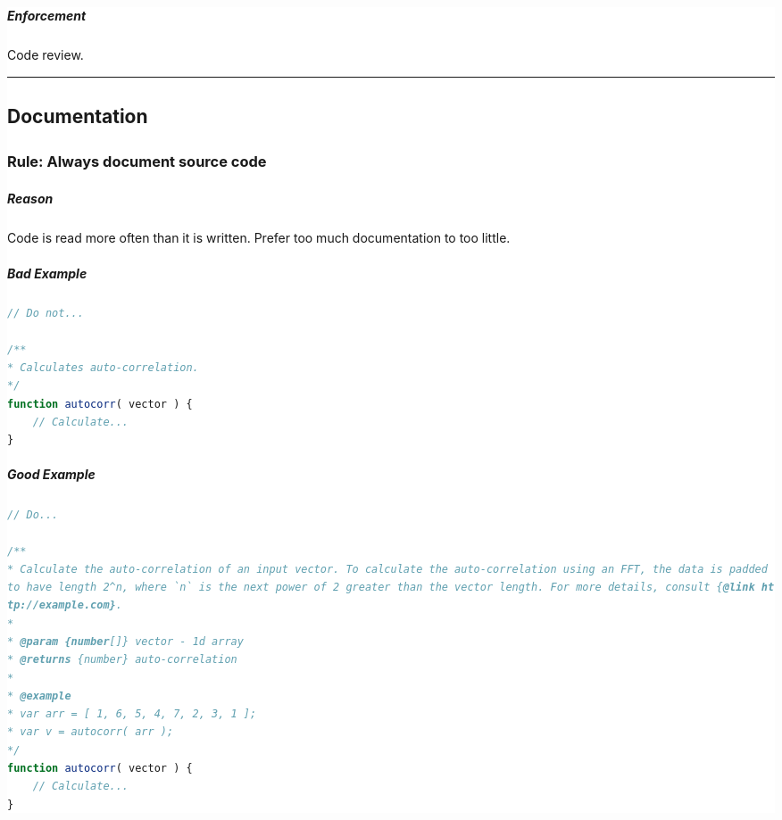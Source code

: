 ##### Enforcement

Code review.







* * *

## Documentation



### Rule: Always document source code

##### Reason

Code is read more often than it is written. Prefer too much documentation to too little.

##### Bad Example



```javascript
// Do not...

/**
* Calculates auto-correlation.
*/
function autocorr( vector ) {
    // Calculate...
}
```

##### Good Example



```javascript
// Do...

/**
* Calculate the auto-correlation of an input vector. To calculate the auto-correlation using an FFT, the data is padded to have length 2^n, where `n` is the next power of 2 greater than the vector length. For more details, consult {@link http://example.com}.
*
* @param {number[]} vector - 1d array
* @returns {number} auto-correlation
*
* @example
* var arr = [ 1, 6, 5, 4, 7, 2, 3, 1 ];
* var v = autocorr( arr );
*/
function autocorr( vector ) {
    // Calculate...
}
```


[tab-indentation]: http://lea.verou.me/2012/01/why-tabs-are-clearly-superior/
[sublime-text]: http://www.sublimetext.com/
[editorconfig]: http://editorconfig.org/
[sublime-text-editorconfig]: https://github.com/sindresorhus/editorconfig-sublime
[atom-editorconfig]: https://github.com/sindresorhus/atom-editorconfig
[chrome-editorconfig]: https://chrome.google.com/webstore/detail/github-editorconfig/bppnolhdpdfmmpeefopdbpmabdpoefjh?hl=en-US
[ecma-262]: http://www.ecma-international.org/publications/files/ECMA-ST/Ecma-262.pdf
[array-fast-elements]: https://github.com/thlorenz/v8-perf/blob/master/data-types.md#fast-elements
[function-statements]: https://developer.mozilla.org/en-US/docs/Web/JavaScript/Reference/Statements/function
[function-expressions]: https://developer.mozilla.org/en-US/docs/Web/JavaScript/Reference/Operators/function
[hoisting]: https://github.com/buildfirst/buildfirst/tree/master/ch05/04_hoisting
[strict-mode]: https://developer.mozilla.org/en-US/docs/Web/JavaScript/Reference/Strict_mode
[uncaught-exception]: https://nodejs.org/api/process.html#process_event_uncaughtexception
[errbacks]: https://nodejs.org/api/fs.html
[http-status-codes]: https://en.wikipedia.org/wiki/List_of_HTTP_status_codes
[jsdoc]: http://usejsdoc.org/#Getting_Started
[fluent-interface]: http://en.wikipedia.org/wiki/Fluent_interface
[native-dom-equivalents]: http://www.sitepoint.com/jquery-vs-raw-javascript-1-dom-forms/
[airbnb]: https://github.com/airbnb/javascript
[idiomatic-js]: https://github.com/rwaldron/idiomatic.js/
[popular-convention]: http://sideeffect.kr/popularconvention/#javascript
[quality-guide]: https://github.com/bevacqua/js
[unix-philosophy]: http://www.faqs.org/docs/artu/ch01s06.html
[license]: https://creativecommons.org/licenses/by-sa/4.0/